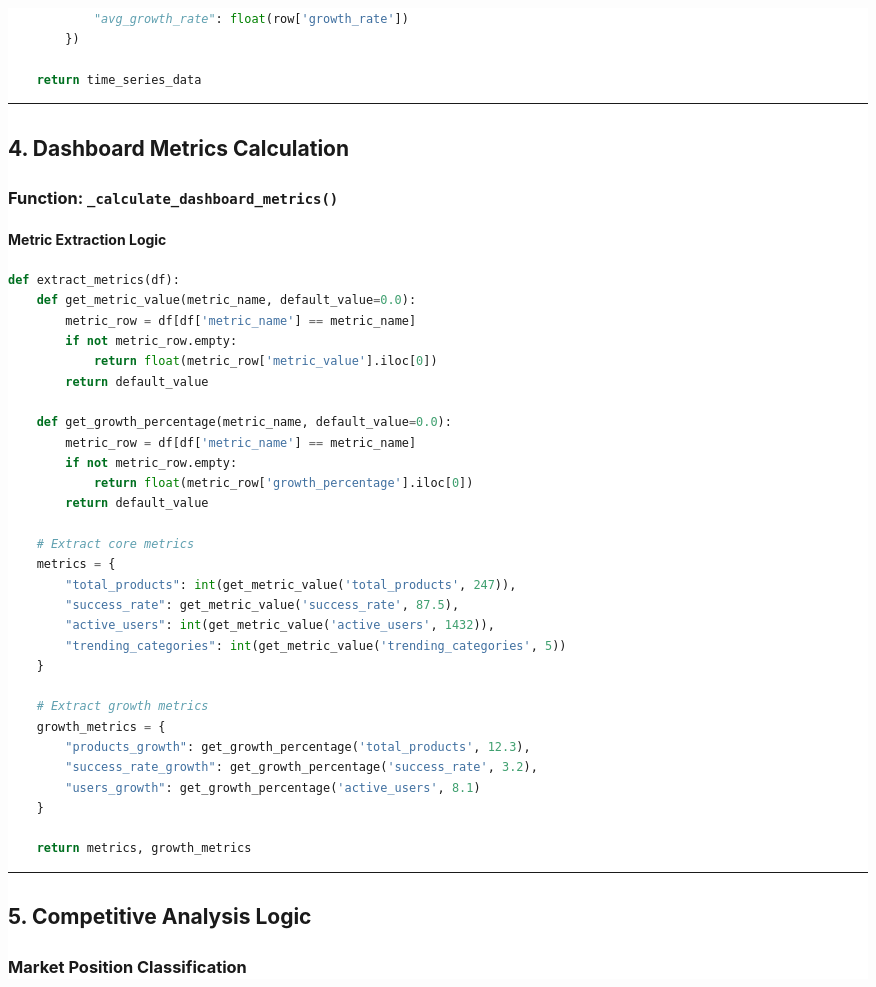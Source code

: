 ```python
            "avg_growth_rate": float(row['growth_rate'])
        })
    
    return time_series_data
```

---

## **4. Dashboard Metrics Calculation**

### **Function: `_calculate_dashboard_metrics()`**

#### **Metric Extraction Logic**
```python
def extract_metrics(df):
    def get_metric_value(metric_name, default_value=0.0):
        metric_row = df[df['metric_name'] == metric_name]
        if not metric_row.empty:
            return float(metric_row['metric_value'].iloc[0])
        return default_value
    
    def get_growth_percentage(metric_name, default_value=0.0):
        metric_row = df[df['metric_name'] == metric_name]
        if not metric_row.empty:
            return float(metric_row['growth_percentage'].iloc[0])
        return default_value
    
    # Extract core metrics
    metrics = {
        "total_products": int(get_metric_value('total_products', 247)),
        "success_rate": get_metric_value('success_rate', 87.5),
        "active_users": int(get_metric_value('active_users', 1432)),
        "trending_categories": int(get_metric_value('trending_categories', 5))
    }
    
    # Extract growth metrics
    growth_metrics = {
        "products_growth": get_growth_percentage('total_products', 12.3),
        "success_rate_growth": get_growth_percentage('success_rate', 3.2),
        "users_growth": get_growth_percentage('active_users', 8.1)
    }
    
    return metrics, growth_metrics
```

---

## **5. Competitive Analysis Logic**

### **Market Position Classification**
